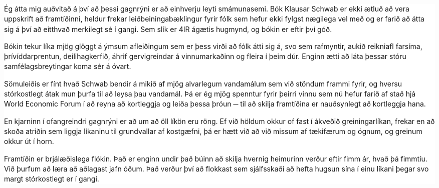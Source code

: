 Ég átta mig auðvitað á því að þessi gagnrýni er að einhverju leyti smámunasemi. Bók Klausar Schwab er ekki ætluð að vera uppskrift að framtíðinni, heldur frekar leiðbeiningabæklingur fyrir fólk sem hefur ekki fylgst nægilega vel með og er farið að átta sig á því að eitthvað merkilegt sé í gangi. Sem slík er 4IR ágætis hugmynd, og bókin er eftir því góð.

Bókin tekur líka mjög glöggt á ýmsum afleiðingum sem er þess virði að fólk átti sig á, svo sem rafmyntir, aukið reikniafl farsíma, þrívíddarprentun, deilihagkerfið, áhrif gervigreindar á vinnumarkaðinn og fleira í þeim dúr. Enginn ætti að láta þessar stóru samfélagsbreytingar koma sér á óvart.

Sömuleiðis er fínt hvað Schwab bendir á mikið af mjög alvarlegum vandamálum sem við stöndum frammi fyrir, og hversu stórkostlegt átak mun þurfa til að leysa þau vandamál. Þá er ég mjög spenntur fyrir þeirri vinnu sem nú hefur farið af stað hjá World Economic Forum í að reyna að kortleggja og leiða þessa þróun ─ til að skilja framtíðina er nauðsynlegt að kortleggja hana.

En kjarninn í ofangreindri gagnrýni er að um að öll líkön eru röng. Ef við höldum okkur of fast í ákveðið greiningarlíkan, frekar en að skoða atriðin sem liggja líkaninu til grundvallar af kostgæfni, þá er hætt við að við missum af tækifærum og ógnum, og greinum okkur út í horn.

Framtíðin er brjálæðislega flókin. Það er enginn undir það búinn að skilja hvernig heimurinn verður eftir fimm ár, hvað þá fimmtíu. Við þurfum að læra að aðlagast jafn óðum. Það verður því að flokkast sem sjálfsskaði að hefta hugsun sína í einu líkani þegar svo margt stórkostlegt er í gangi.